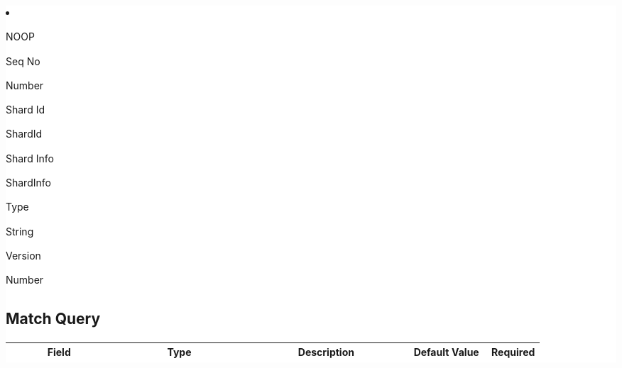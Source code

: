 <li><p>NOOP</p></li>
</ul></td>
<td></td>
<td></td>
<td></td>
</tr>
<tr class="odd">
<td><p>Seq No</p></td>
<td>Number</td>
<td></td>
<td></td>
<td></td>
</tr>
<tr class="even">
<td><p>Shard Id</p></td>
<td>ShardId</td>
<td></td>
<td></td>
<td></td>
</tr>
<tr class="odd">
<td><p>Shard Info</p></td>
<td>ShardInfo</td>
<td></td>
<td></td>
<td></td>
</tr>
<tr class="even">
<td><p>Type</p></td>
<td>String</td>
<td></td>
<td></td>
<td></td>
</tr>
<tr class="odd">
<td><p>Version</p></td>
<td>Number</td>
<td></td>
<td></td>
<td></td>
</tr>
</tbody>
</table>

Match Query
-----------

<table>
<colgroup>
<col style="width: 20%" />
<col style="width: 25%" />
<col style="width: 30%" />
<col style="width: 15%" />
<col style="width: 10%" />
</colgroup>
<thead>
<tr class="header">
<th>Field</th>
<th>Type</th>
<th>Description</th>
<th>Default Value</th>
<th>Required</th>
</tr>
</thead>